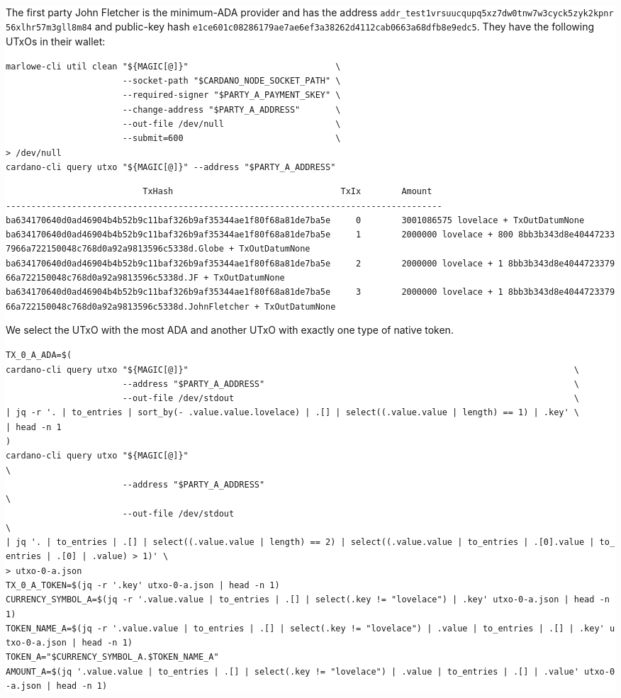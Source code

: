 The first party John Fletcher is the minimum-ADA provider and has the address `addr_test1vrsuucqupq5xz7dw0tnw7w3cyck5zyk2kpnr56xlhr57m3gll8m84` and public-key hash `e1ce601c08286179ae7ae6ef3a38262d4112cab0663a68dfb8e9edc5`. They have the following UTxOs in their wallet:

```
marlowe-cli util clean "${MAGIC[@]}"                             \
                       --socket-path "$CARDANO_NODE_SOCKET_PATH" \
                       --required-signer "$PARTY_A_PAYMENT_SKEY" \
                       --change-address "$PARTY_A_ADDRESS"       \
                       --out-file /dev/null                      \
                       --submit=600                              \
> /dev/null
cardano-cli query utxo "${MAGIC[@]}" --address "$PARTY_A_ADDRESS"
```

```console
                           TxHash                                 TxIx        Amount
--------------------------------------------------------------------------------------
ba634170640d0ad46904b4b52b9c11baf326b9af35344ae1f80f68a81de7ba5e     0        3001086575 lovelace + TxOutDatumNone
ba634170640d0ad46904b4b52b9c11baf326b9af35344ae1f80f68a81de7ba5e     1        2000000 lovelace + 800 8bb3b343d8e404472337966a722150048c768d0a92a9813596c5338d.Globe + TxOutDatumNone
ba634170640d0ad46904b4b52b9c11baf326b9af35344ae1f80f68a81de7ba5e     2        2000000 lovelace + 1 8bb3b343d8e404472337966a722150048c768d0a92a9813596c5338d.JF + TxOutDatumNone
ba634170640d0ad46904b4b52b9c11baf326b9af35344ae1f80f68a81de7ba5e     3        2000000 lovelace + 1 8bb3b343d8e404472337966a722150048c768d0a92a9813596c5338d.JohnFletcher + TxOutDatumNone
```

We select the UTxO with the most ADA and another UTxO with exactly one type of native token.

```
TX_0_A_ADA=$(
cardano-cli query utxo "${MAGIC[@]}"                                                                            \
                       --address "$PARTY_A_ADDRESS"                                                             \
                       --out-file /dev/stdout                                                                   \
| jq -r '. | to_entries | sort_by(- .value.value.lovelace) | .[] | select((.value.value | length) == 1) | .key' \
| head -n 1
)
cardano-cli query utxo "${MAGIC[@]}"                                                                                                                   \
                       --address "$PARTY_A_ADDRESS"                                                                                                    \
                       --out-file /dev/stdout                                                                                                          \
| jq '. | to_entries | .[] | select((.value.value | length) == 2) | select((.value.value | to_entries | .[0].value | to_entries | .[0] | .value) > 1)' \
> utxo-0-a.json
TX_0_A_TOKEN=$(jq -r '.key' utxo-0-a.json | head -n 1)
CURRENCY_SYMBOL_A=$(jq -r '.value.value | to_entries | .[] | select(.key != "lovelace") | .key' utxo-0-a.json | head -n 1)
TOKEN_NAME_A=$(jq -r '.value.value | to_entries | .[] | select(.key != "lovelace") | .value | to_entries | .[] | .key' utxo-0-a.json | head -n 1)
TOKEN_A="$CURRENCY_SYMBOL_A.$TOKEN_NAME_A"
AMOUNT_A=$(jq '.value.value | to_entries | .[] | select(.key != "lovelace") | .value | to_entries | .[] | .value' utxo-0-a.json | head -n 1)
```

